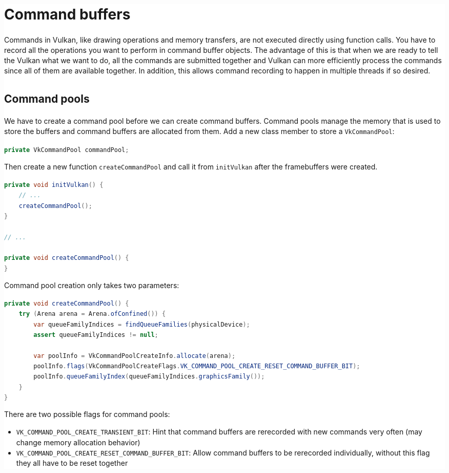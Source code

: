 # Command buffers

Commands in Vulkan, like drawing operations and memory transfers, are not executed directly using function calls. You have to record all the operations you want to perform in command buffer objects. The advantage of this is that when we are ready to tell the Vulkan what we want to do, all the commands are submitted together and Vulkan can more efficiently process the commands since all of them are available together. In addition, this allows command recording to happen in multiple threads if so desired.

## Command pools

We have to create a command pool before we can create command buffers. Command pools manage the memory that is used to store the buffers and command buffers are allocated from them. Add a new class member to store a `VkCommandPool`:

```java
private VkCommandPool commandPool;
```

Then create a new function `createCommandPool` and call it from `initVulkan` after the framebuffers were created.

```java
private void initVulkan() {
    // ...
    createCommandPool();
}

// ...

private void createCommandPool() {
}
```

Command pool creation only takes two parameters:

```java
private void createCommandPool() {
    try (Arena arena = Arena.ofConfined()) {
        var queueFamilyIndices = findQueueFamilies(physicalDevice);
        assert queueFamilyIndices != null;

        var poolInfo = VkCommandPoolCreateInfo.allocate(arena);
        poolInfo.flags(VkCommandPoolCreateFlags.VK_COMMAND_POOL_CREATE_RESET_COMMAND_BUFFER_BIT);
        poolInfo.queueFamilyIndex(queueFamilyIndices.graphicsFamily());
    }
}
```

There are two possible flags for command pools:

- `VK_COMMAND_POOL_CREATE_TRANSIENT_BIT`: Hint that command buffers are rerecorded with new commands very often (may change memory allocation behavior)
- `VK_COMMAND_POOL_CREATE_RESET_COMMAND_BUFFER_BIT`: Allow command buffers to be rerecorded individually, without this flag they all have to be reset together
